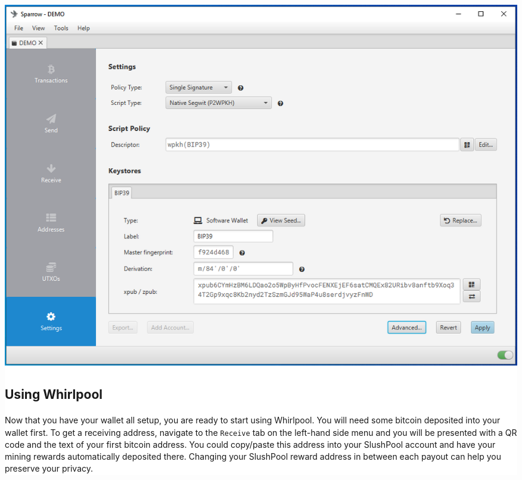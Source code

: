 <img src="assets/sparrow108.png">
</p>

## Using Whirlpool
Now that you have your wallet all setup, you are ready to start using Whirlpool. You will need some bitcoin deposited into your wallet first. To get a receiving address, navigate to the `Receive` tab on the left-hand side menu and you will be presented with a QR code and the text of your first bitcoin address. You could copy/paste this address into your SlushPool account and have your mining rewards automatically deposited there. Changing your SlushPool reward address in between each payout can help you preserve your privacy. 

<p align="center">